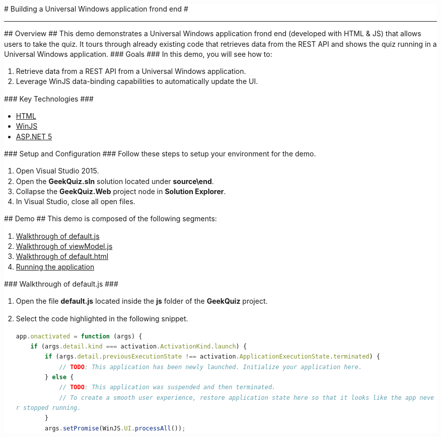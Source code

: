 ﻿<a name="title" />
# Building a Universal Windows application frond end #

---
<a name="Overview" />
## Overview ##
This demo demonstrates a Universal Windows application frond end (developed with HTML & JS) that allows users to take the quiz. It tours through already existing code that retrieves data from the REST API and shows the quiz running in a Universal Windows  application.

<a id="goals" />
### Goals ###
In this demo, you will see how to:

1. Retrieve data from a REST API from a Universal Windows application.
1. Leverage WinJS data-binding capabilities to automatically update the UI.

<a name="technologies" />
### Key Technologies ###

- [HTML](http://www.w3schools.com/html/)
- [WinJS](http://msdn.microsoft.com/en-us/library/windows/apps/br229773.aspx)
- [ASP.NET 5](http://www.asp.net/vnext)


<a name="setup" />
### Setup and Configuration ###
Follow these steps to setup your environment for the demo.

1. Open Visual Studio 2015.
1. Open the **GeekQuiz.sln** solution located under **source\end**.
1. Collapse the **GeekQuiz.Web** project node in **Solution Explorer**.
1. In Visual Studio, close all open files.

<a name="Demo" />
## Demo ##
This demo is composed of the following segments:

1. [Walkthrough of default.js](#segment1)
1. [Walkthrough of viewModel.js](#segment2)
1. [Walkthrough of default.html](#segment3)
1. [Running the application](#segment4)

<a name="segment1" />
### Walkthrough of default.js ###

1. Open the file **default.js** located inside the **js** folder of the **GeekQuiz** project.

1. Select the code highlighted in the following snippet.
	
	<!-- mark:11-16 -->
	````JavaScript
	app.onactivated = function (args) {
		if (args.detail.kind === activation.ActivationKind.launch) {
			if (args.detail.previousExecutionState !== activation.ApplicationExecutionState.terminated) {
				// TODO: This application has been newly launched. Initialize your application here.
			} else {
				// TODO: This application was suspended and then terminated.
				// To create a smooth user experience, restore application state here so that it looks like the app never stopped running.
			}
			args.setPromise(WinJS.UI.processAll());
